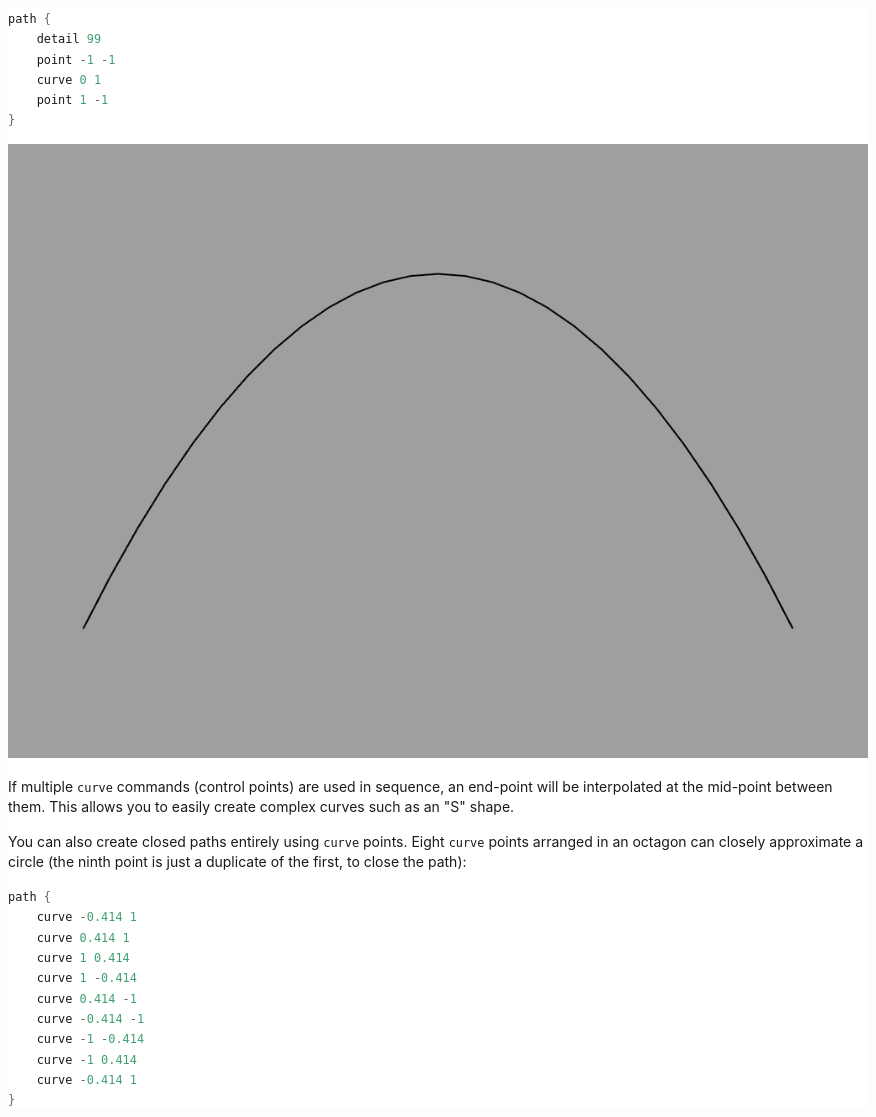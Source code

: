```swift
path {
    detail 99
    point -1 -1
    curve 0 1
    point 1 -1
}
```

![Smooth arc](../images/smooth-arc.png)

If multiple `curve` commands (control points) are used in sequence, an end-point will be interpolated at the mid-point between them. This allows you to easily create complex curves such as an "S" shape.

You can also create closed paths entirely using `curve` points. Eight `curve` points arranged in an octagon can closely approximate a circle (the ninth point is just a duplicate of the first, to close the path):

```swift
path {
    curve -0.414 1
    curve 0.414 1
    curve 1 0.414
    curve 1 -0.414
    curve 0.414 -1
    curve -0.414 -1
    curve -1 -0.414
    curve -1 0.414
    curve -0.414 1
}
```
